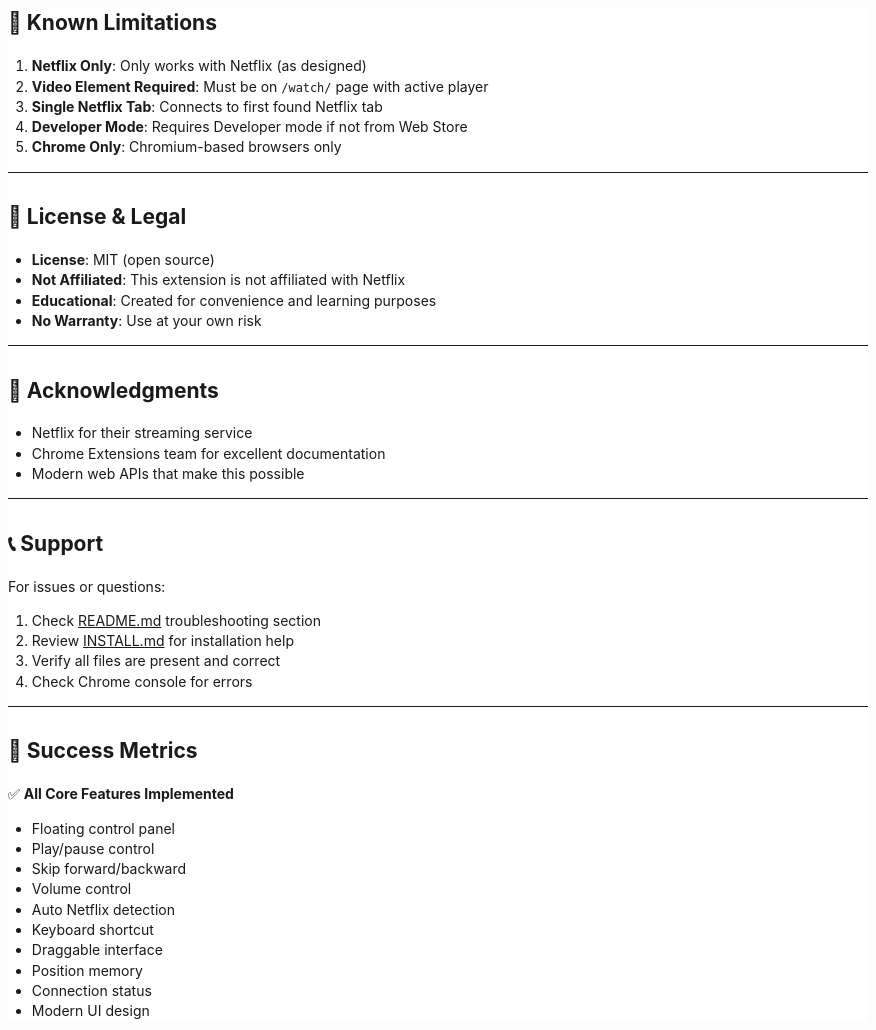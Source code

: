 
## 🐛 Known Limitations

1. **Netflix Only**: Only works with Netflix (as designed)
2. **Video Element Required**: Must be on `/watch/` page with active player
3. **Single Netflix Tab**: Connects to first found Netflix tab
4. **Developer Mode**: Requires Developer mode if not from Web Store
5. **Chrome Only**: Chromium-based browsers only

---

## 📝 License & Legal

- **License**: MIT (open source)
- **Not Affiliated**: This extension is not affiliated with Netflix
- **Educational**: Created for convenience and learning purposes
- **No Warranty**: Use at your own risk

---

## 🙏 Acknowledgments

- Netflix for their streaming service
- Chrome Extensions team for excellent documentation
- Modern web APIs that make this possible

---

## 📞 Support

For issues or questions:
1. Check [README.md](README.md) troubleshooting section
2. Review [INSTALL.md](INSTALL.md) for installation help
3. Verify all files are present and correct
4. Check Chrome console for errors

---

## 🎉 Success Metrics

✅ **All Core Features Implemented**
- Floating control panel
- Play/pause control
- Skip forward/backward
- Volume control
- Auto Netflix detection
- Keyboard shortcut
- Draggable interface
- Position memory
- Connection status
- Modern UI design

